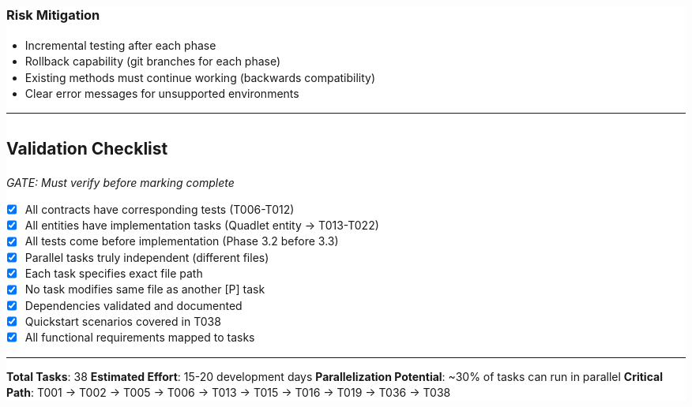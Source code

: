 ### Risk Mitigation
- Incremental testing after each phase
- Rollback capability (git branches for each phase)
- Existing methods must continue working (backwards compatibility)
- Clear error messages for unsupported environments

---

## Validation Checklist
*GATE: Must verify before marking complete*

- [x] All contracts have corresponding tests (T006-T012)
- [x] All entities have implementation tasks (Quadlet entity → T013-T022)
- [x] All tests come before implementation (Phase 3.2 before 3.3)
- [x] Parallel tasks truly independent (different files)
- [x] Each task specifies exact file path
- [x] No task modifies same file as another [P] task
- [x] Dependencies validated and documented
- [x] Quickstart scenarios covered in T038
- [x] All functional requirements mapped to tasks

---

**Total Tasks**: 38
**Estimated Effort**: 15-20 development days
**Parallelization Potential**: ~30% of tasks can run in parallel
**Critical Path**: T001 → T002 → T005 → T006 → T013 → T015 → T016 → T019 → T036 → T038
